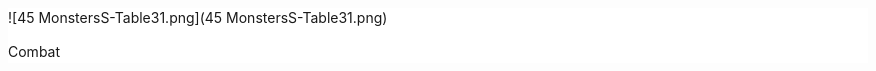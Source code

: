 






















































































![45 MonstersS-Table31.png](45 MonstersS-Table31.png)

Combat

